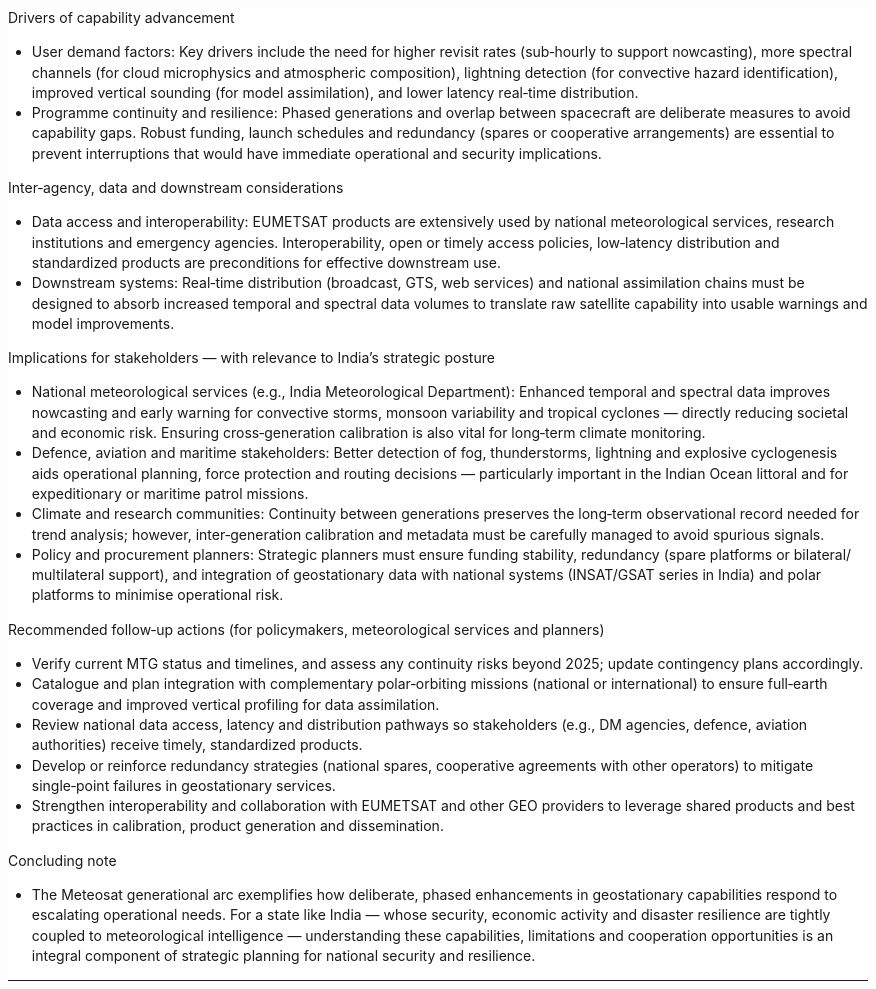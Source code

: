 Drivers of capability advancement
- User demand factors: Key drivers include the need for higher revisit rates (sub‑hourly to support nowcasting), more spectral channels (for cloud microphysics and atmospheric composition), lightning detection (for convective hazard identification), improved vertical sounding (for model assimilation), and lower latency real‑time distribution.
- Programme continuity and resilience: Phased generations and overlap between spacecraft are deliberate measures to avoid capability gaps. Robust funding, launch schedules and redundancy (spares or cooperative arrangements) are essential to prevent interruptions that would have immediate operational and security implications.

Inter‑agency, data and downstream considerations
- Data access and interoperability: EUMETSAT products are extensively used by national meteorological services, research institutions and emergency agencies. Interoperability, open or timely access policies, low‑latency distribution and standardized products are preconditions for effective downstream use.
- Downstream systems: Real‑time distribution (broadcast, GTS, web services) and national assimilation chains must be designed to absorb increased temporal and spectral data volumes to translate raw satellite capability into usable warnings and model improvements.

Implications for stakeholders — with relevance to India’s strategic posture
- National meteorological services (e.g., India Meteorological Department): Enhanced temporal and spectral data improves nowcasting and early warning for convective storms, monsoon variability and tropical cyclones — directly reducing societal and economic risk. Ensuring cross‑generation calibration is also vital for long‑term climate monitoring.
- Defence, aviation and maritime stakeholders: Better detection of fog, thunderstorms, lightning and explosive cyclogenesis aids operational planning, force protection and routing decisions — particularly important in the Indian Ocean littoral and for expeditionary or maritime patrol missions.
- Climate and research communities: Continuity between generations preserves the long‑term observational record needed for trend analysis; however, inter‑generation calibration and metadata must be carefully managed to avoid spurious signals.
- Policy and procurement planners: Strategic planners must ensure funding stability, redundancy (spare platforms or bilateral/ multilateral support), and integration of geostationary data with national systems (INSAT/GSAT series in India) and polar platforms to minimise operational risk.

Recommended follow‑up actions (for policymakers, meteorological services and planners)
- Verify current MTG status and timelines, and assess any continuity risks beyond 2025; update contingency plans accordingly.
- Catalogue and plan integration with complementary polar‑orbiting missions (national or international) to ensure full‑earth coverage and improved vertical profiling for data assimilation.
- Review national data access, latency and distribution pathways so stakeholders (e.g., DM agencies, defence, aviation authorities) receive timely, standardized products.
- Develop or reinforce redundancy strategies (national spares, cooperative agreements with other operators) to mitigate single‑point failures in geostationary services.
- Strengthen interoperability and collaboration with EUMETSAT and other GEO providers to leverage shared products and best practices in calibration, product generation and dissemination.

Concluding note
- The Meteosat generational arc exemplifies how deliberate, phased enhancements in geostationary capabilities respond to escalating operational needs. For a state like India — whose security, economic activity and disaster resilience are tightly coupled to meteorological intelligence — understanding these capabilities, limitations and cooperation opportunities is an integral component of strategic planning for national security and resilience.

---